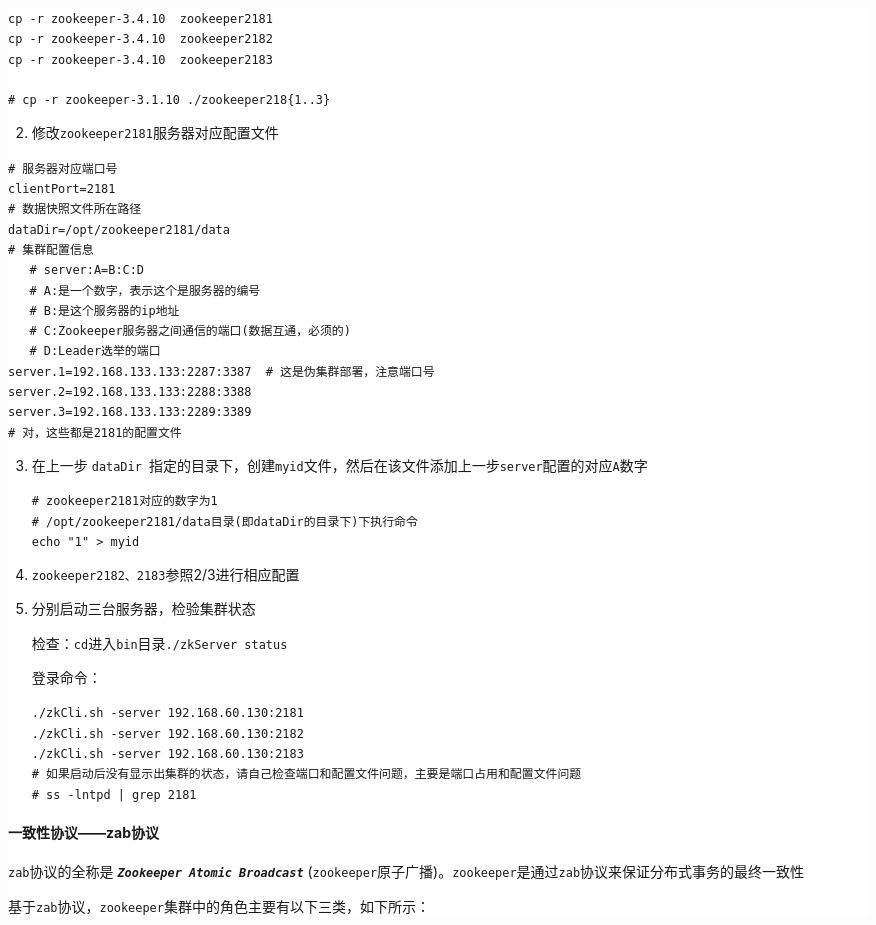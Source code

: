    ```shell
   cp -r zookeeper-3.4.10  zookeeper2181
   cp -r zookeeper-3.4.10  zookeeper2182
   cp -r zookeeper-3.4.10  zookeeper2183
   
   # cp -r zookeeper-3.1.10 ./zookeeper218{1..3}
   ```

2.  修改`zookeeper2181`服务器对应配置文件

   ```shell
   # 服务器对应端口号
   clientPort=2181
   # 数据快照文件所在路径
   dataDir=/opt/zookeeper2181/data
   # 集群配置信息
      # server:A=B:C:D
      # A:是一个数字，表示这个是服务器的编号
      # B:是这个服务器的ip地址
      # C:Zookeeper服务器之间通信的端口(数据互通，必须的)
      # D:Leader选举的端口
   server.1=192.168.133.133:2287:3387  # 这是伪集群部署，注意端口号  
   server.2=192.168.133.133:2288:3388
   server.3=192.168.133.133:2289:3389
   # 对，这些都是2181的配置文件
   ```

3. 在上一步 `dataDir `指定的目录下，创建`myid`文件，然后在该文件添加上一步`server`配置的对应`A`数字

   ```shell
   # zookeeper2181对应的数字为1
   # /opt/zookeeper2181/data目录(即dataDir的目录下)下执行命令
   echo "1" > myid
   ```

4. `zookeeper2182、2183`参照2/3进行相应配置

5. 分别启动三台服务器，检验集群状态

   检查：`cd`进入`bin`目录`./zkServer status`

   登录命令：

   ```shell
   ./zkCli.sh -server 192.168.60.130:2181
   ./zkCli.sh -server 192.168.60.130:2182
   ./zkCli.sh -server 192.168.60.130:2183
   # 如果启动后没有显示出集群的状态，请自己检查端口和配置文件问题，主要是端口占用和配置文件问题
   # ss -lntpd | grep 2181
   ```

   

#### 一致性协议——zab协议

`zab`协议的全称是 ***`Zookeeper Atomic Broadcast`*** (`zookeeper`原子广播)。`zookeeper`是通过`zab`协议来保证分布式事务的最终一致性

基于`zab`协议，`zookeeper`集群中的角色主要有以下三类，如下所示：
